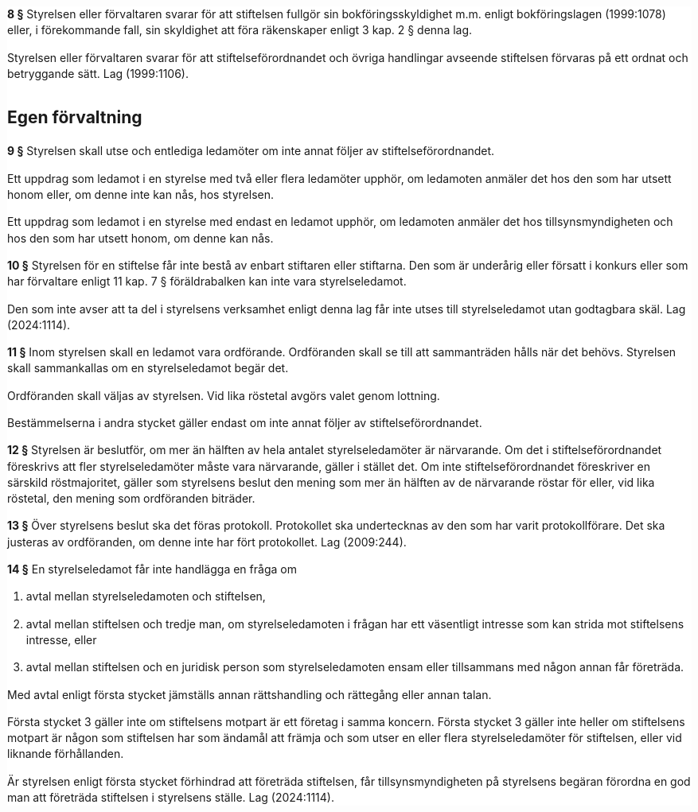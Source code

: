 **8 §** Styrelsen eller förvaltaren svarar för att stiftelsen fullgör sin bokföringsskyldighet m.m. enligt bokföringslagen (1999:1078) eller, i förekommande fall, sin skyldighet att föra räkenskaper enligt 3 kap. 2 § denna lag.

Styrelsen eller förvaltaren svarar för att stiftelseförordnandet och övriga handlingar avseende stiftelsen förvaras på ett ordnat och betryggande sätt. Lag (1999:1106).

## Egen förvaltning

**9 §** Styrelsen skall utse och entlediga ledamöter om inte annat följer av stiftelseförordnandet.

Ett uppdrag som ledamot i en styrelse med två eller flera ledamöter upphör, om ledamoten anmäler det hos den som har utsett honom eller, om denne inte kan nås, hos styrelsen.

Ett uppdrag som ledamot i en styrelse med endast en ledamot upphör, om ledamoten anmäler det hos tillsynsmyndigheten och hos den som har utsett honom, om denne kan nås.

**10 §** Styrelsen för en stiftelse får inte bestå av enbart stiftaren eller stiftarna. Den som är underårig eller försatt i konkurs eller som har förvaltare enligt 11 kap. 7 § föräldrabalken kan inte vara styrelseledamot.

Den som inte avser att ta del i styrelsens verksamhet enligt denna lag får inte utses till styrelseledamot utan godtagbara skäl. Lag (2024:1114).

**11 §** Inom styrelsen skall en ledamot vara ordförande. Ordföranden skall se till att sammanträden hålls när det behövs. Styrelsen skall sammankallas om en styrelseledamot begär det.

Ordföranden skall väljas av styrelsen. Vid lika röstetal avgörs valet genom lottning.

Bestämmelserna i andra stycket gäller endast om inte annat följer av stiftelseförordnandet.

**12 §** Styrelsen är beslutför, om mer än hälften av hela antalet styrelseledamöter är närvarande. Om det i stiftelseförordnandet föreskrivs att fler styrelseledamöter måste vara närvarande, gäller i stället det. Om inte stiftelseförordnandet föreskriver en särskild röstmajoritet, gäller som styrelsens beslut den mening som mer än hälften av de närvarande röstar för eller, vid lika röstetal, den mening som ordföranden biträder.

**13 §** Över styrelsens beslut ska det föras protokoll. Protokollet ska undertecknas av den som har varit protokollförare. Det ska justeras av ordföranden, om denne inte har fört protokollet. Lag (2009:244).

**14 §** En styrelseledamot får inte handlägga en fråga om

1. avtal mellan styrelseledamoten och stiftelsen,

2. avtal mellan stiftelsen och tredje man, om styrelseledamoten i frågan har ett väsentligt intresse som kan strida mot stiftelsens intresse, eller

3. avtal mellan stiftelsen och en juridisk person som styrelseledamoten ensam eller tillsammans med någon annan får företräda.

Med avtal enligt första stycket jämställs annan rättshandling och rättegång eller annan talan.

Första stycket 3 gäller inte om stiftelsens motpart är ett företag i samma koncern. Första stycket 3 gäller inte heller om stiftelsens motpart är någon som stiftelsen har som ändamål att främja och som utser en eller flera styrelseledamöter för stiftelsen, eller vid liknande förhållanden.

Är styrelsen enligt första stycket förhindrad att företräda stiftelsen, får tillsynsmyndigheten på styrelsens begäran förordna en god man att företräda stiftelsen i styrelsens ställe. Lag (2024:1114).
